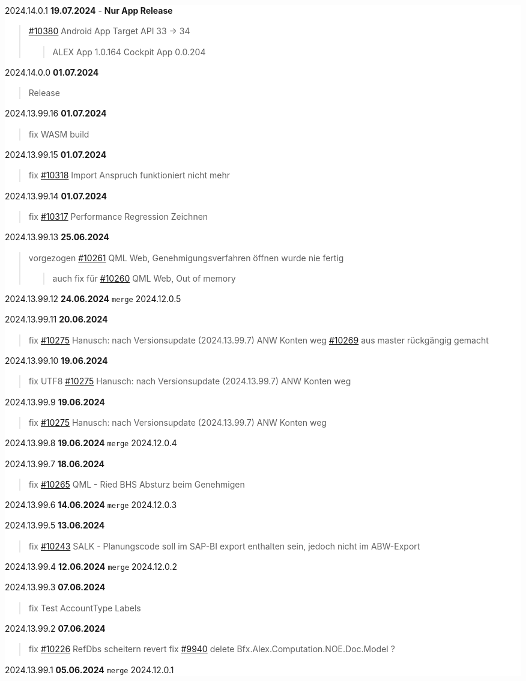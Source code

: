 2024.14.0.1 **19.07.2024** - **Nur App Release**
> [#10380]({{page.github}}issues/10380) Android App Target API 33 -> 34
>> ALEX App 1.0.164
>> Cockpit App 0.0.204

2024.14.0.0 **01.07.2024**
> Release

2024.13.99.16 **01.07.2024**
> fix WASM build

2024.13.99.15 **01.07.2024**
> fix [#10318]({{page.github}}issues/10318) Import Anspruch funktioniert nicht mehr

2024.13.99.14 **01.07.2024**
> fix [#10317]({{page.github}}issues/10317) Performance Regression Zeichnen

2024.13.99.13 **25.06.2024**
> vorgezogen [#10261]({{page.github}}issues/10261) QML Web, Genehmigungsverfahren öffnen wurde nie fertig
>> auch fix für [#10260]({{page.github}}issues/10260) QML Web, Out of memory

2024.13.99.12 **24.06.2024**  `merge` 2024.12.0.5

2024.13.99.11 **20.06.2024**
> fix [#10275]({{page.github}}issues/10275) Hanusch: nach Versionsupdate (2024.13.99.7) ANW Konten weg
> [#10269]({{page.github}}issues/10269) aus master rückgängig gemacht

2024.13.99.10 **19.06.2024**
> fix UTF8 [#10275]({{page.github}}issues/10275) Hanusch: nach Versionsupdate (2024.13.99.7) ANW Konten weg

2024.13.99.9 **19.06.2024**
> fix [#10275]({{page.github}}issues/10275) Hanusch: nach Versionsupdate (2024.13.99.7) ANW Konten weg

2024.13.99.8 **19.06.2024**  `merge` 2024.12.0.4

2024.13.99.7 **18.06.2024**
> fix [#10265]({{page.github}}issues/10265) QML - Ried BHS Absturz beim Genehmigen

2024.13.99.6 **14.06.2024**  `merge` 2024.12.0.3

2024.13.99.5 **13.06.2024**
> fix [#10243]({{page.github}}issues/10243) SALK - Planungscode soll im SAP-BI export enthalten sein, jedoch nicht im ABW-Export

2024.13.99.4 **12.06.2024**  `merge` 2024.12.0.2

2024.13.99.3 **07.06.2024**
> fix Test AccountType Labels

2024.13.99.2 **07.06.2024**
> fix [#10226]({{page.github}}issues/10226) RefDbs scheitern
> revert fix [#9940]({{page.github}}issues/9940) delete Bfx.Alex.Computation.NOE.Doc.Model ?

2024.13.99.1 **05.06.2024**  `merge` 2024.12.0.1
